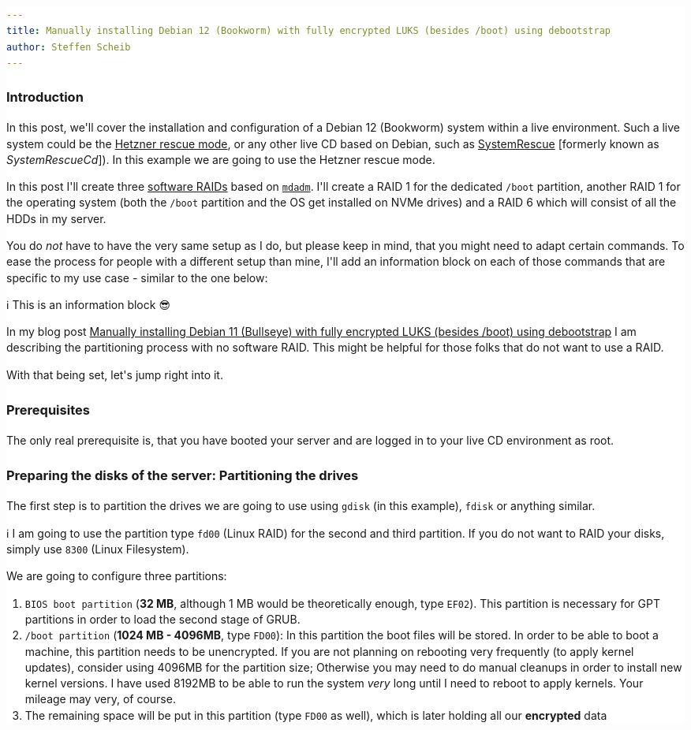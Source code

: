 ```yaml
---
title: Manually installing Debian 12 (Bookworm) with fully encrypted LUKS (besides /boot) using debootstrap
author: Steffen Scheib
---
```

### Introduction
In this post, we'll cover the installation and configuration of a Debian 12 (Bookworm) system within a live environment.
Such a live system could be the [Hetzner rescue mode](https://docs.hetzner.com/robot/dedicated-server/troubleshooting/hetzner-rescue-system/), or any other live CD based on Debian, such as [SystemRescue](https://www.system-rescue.org/) [formerly known as *SystemRescueCd*]).
In this example we are going to use the Hetzner rescue mode.

In this post I'll create three [software RAIDs](https://wiki.debian.org/SoftwareRAID) based on [`mdadm`](https://packages.debian.org/de/sid/mdadm). I'll create a RAID 1 for the dedicated `/boot` partition, another RAID 1 for the operating system (both the `/boot` partition and the OS get installed on NVMe drives) and a RAID 6 which will consist of all the HDDs in my server.

You do *not* have to have the very same setup as I do, but please keep in mind, that you might need to adapt certain commands. To ease the process for people with a different setup than mine, I'll add an information block on each of those commands that are specific to my use case - similar to the one below:

:information_source: This is an information block :sunglasses:

In my blog post [Manually installing Debian 11 (Bullseye) with fully encrypted LUKS (besides /boot) using debootstrap](https://blog.scheib.me/2023/05/01/debootstrapping-debian.html) I am describing the partitioning process with no software RAID. This might be helpful for those folks that do not want to use a RAID.

With that being set, let's jump right into it.

### Prerequisites
The only real prerequisite is, that you have booted your server and are logged in to your live CD environment as root.

### Preparing the disks of the server: Partitioning the drives
The first step is to partition the drives we are going to use using `gdisk` (in this example), `fdisk` or anything similar.

:information_source: I am going to use the partition type `fd00` (Linux RAID) for the second and third partition. If you do not want to RAID your disks, simply use `8300` (Linux Filesystem).

We are going to configure three partitions:
1. `BIOS boot partition` (**32 MB**, although 1 MB would be theoretically enough, type `EF02`). 
   This partition is necessary for GPT partitions in order to load the second stage of GRUB.
2. `/boot partition` (**1024 MB - 4096MB**, type `FD00`):
   In this partition the boot files will be stored. In order to be able to boot a machine, this partition needs to be unencrypted.
   If you are not planning on rebooting very frequently (to apply kernel updates), consider using 4096MB for the partition size; 
   Otherwise you may need to do manual cleanups in order to install new kernel versions. I have used 8192MB to be able to run the system *very* long until I need to reboot to apply kernels. Your mileage may very, of course.
3. The remaining space will be put in this partition (type `FD00` as well), which is later holding all our **encrypted** data
